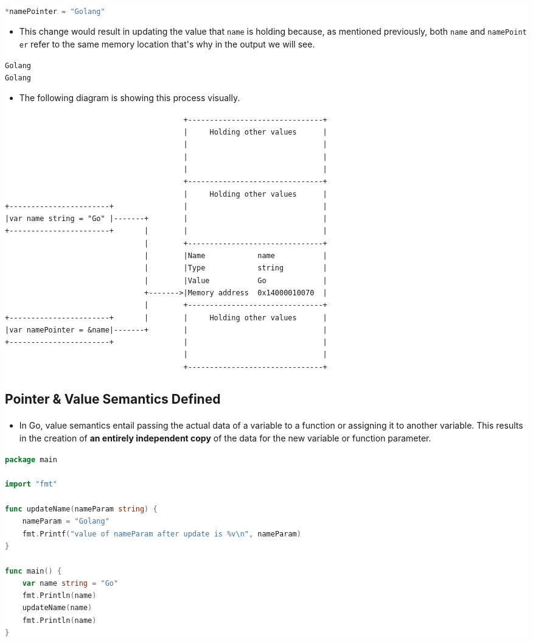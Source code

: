 ```go
*namePointer = "Golang"
```

-   This change would result in updating the value that `name` is holding because, as mentioned previously, both `name` and `namePointer` refer to the same memory location that's why in the output we will see.

```text
Golang
Golang
```

-   The following diagram is showing this process visually.

```text
                                         +-------------------------------+
                                         |     Holding other values      |
                                         |                               |
                                         |                               |
                                         |                               |
                                         +-------------------------------+
                                         |     Holding other values      |
+-----------------------+                |                               |
|var name string = "Go" |-------+        |                               |
+-----------------------+       |        |                               |
                                |        +-------------------------------+
                                |        |Name            name           |
                                |        |Type            string         |
                                |        |Value           Go             |
                                +------->|Memory address  0x14000010070  |
                                |        +-------------------------------+
+-----------------------+       |        |     Holding other values      |
|var namePointer = &name|-------+        |                               |
+-----------------------+                |                               |
                                         |                               |
                                         +-------------------------------+
```

## Pointer & Value Semantics Defined

-   In Go, value semantics entail passing the actual data of a variable to a function or assigning it to another variable. This results in the creation of **an entirely independent copy** of the data for the new variable or function parameter.

```go
package main

import "fmt"

func updateName(nameParam string) {
	nameParam = "Golang"
	fmt.Printf("value of nameParam after update is %v\n", nameParam)
}

func main() {
	var name string = "Go"
	fmt.Println(name)
	updateName(name)
	fmt.Println(name)
}
```
